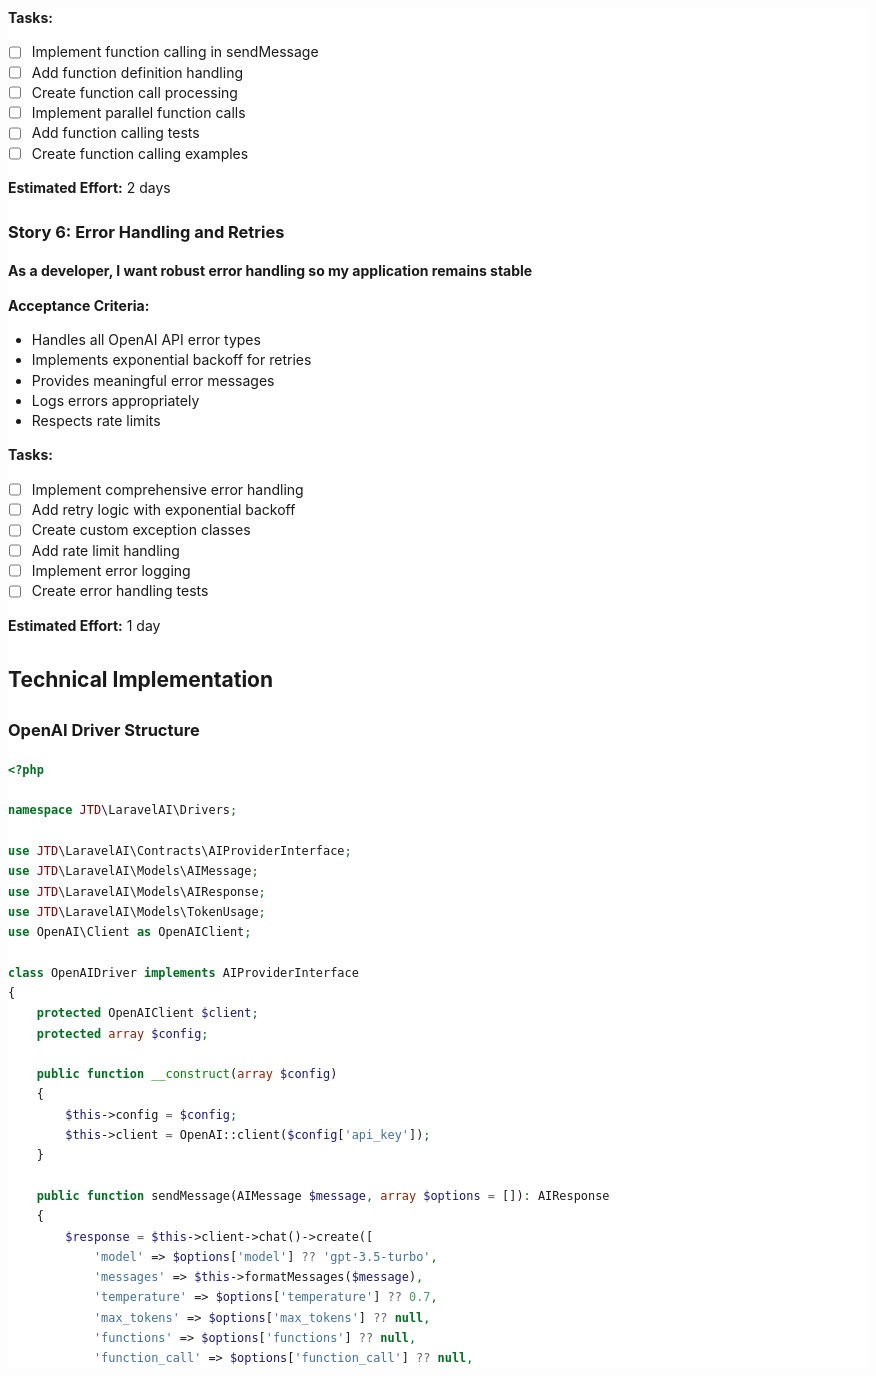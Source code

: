 **Tasks:**
- [ ] Implement function calling in sendMessage
- [ ] Add function definition handling
- [ ] Create function call processing
- [ ] Implement parallel function calls
- [ ] Add function calling tests
- [ ] Create function calling examples

**Estimated Effort:** 2 days

### Story 6: Error Handling and Retries
**As a developer, I want robust error handling so my application remains stable**

**Acceptance Criteria:**
- Handles all OpenAI API error types
- Implements exponential backoff for retries
- Provides meaningful error messages
- Logs errors appropriately
- Respects rate limits

**Tasks:**
- [ ] Implement comprehensive error handling
- [ ] Add retry logic with exponential backoff
- [ ] Create custom exception classes
- [ ] Add rate limit handling
- [ ] Implement error logging
- [ ] Create error handling tests

**Estimated Effort:** 1 day

## Technical Implementation

### OpenAI Driver Structure

```php
<?php

namespace JTD\LaravelAI\Drivers;

use JTD\LaravelAI\Contracts\AIProviderInterface;
use JTD\LaravelAI\Models\AIMessage;
use JTD\LaravelAI\Models\AIResponse;
use JTD\LaravelAI\Models\TokenUsage;
use OpenAI\Client as OpenAIClient;

class OpenAIDriver implements AIProviderInterface
{
    protected OpenAIClient $client;
    protected array $config;
    
    public function __construct(array $config)
    {
        $this->config = $config;
        $this->client = OpenAI::client($config['api_key']);
    }
    
    public function sendMessage(AIMessage $message, array $options = []): AIResponse
    {
        $response = $this->client->chat()->create([
            'model' => $options['model'] ?? 'gpt-3.5-turbo',
            'messages' => $this->formatMessages($message),
            'temperature' => $options['temperature'] ?? 0.7,
            'max_tokens' => $options['max_tokens'] ?? null,
            'functions' => $options['functions'] ?? null,
            'function_call' => $options['function_call'] ?? null,
```